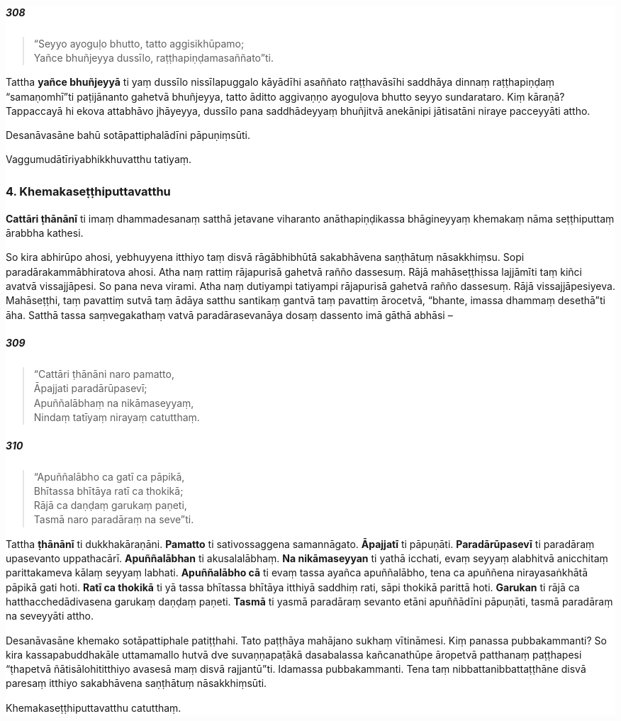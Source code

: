 ##### 308

> “Seyyo ayoguḷo bhutto, tatto aggisikhūpamo;  
> Yañce bhuñjeyya dussīlo, raṭṭhapiṇḍamasaññato”ti.

Tattha **yañce bhuñjeyyā** ti yaṃ dussīlo nissīlapuggalo kāyādīhi asaññato raṭṭhavāsīhi saddhāya dinnaṃ raṭṭhapiṇḍaṃ “samaṇomhī”ti paṭijānanto gahetvā bhuñjeyya, tatto āditto aggivaṇṇo ayoguḷova bhutto seyyo sundarataro. Kiṃ kāraṇā? Tappaccayā hi ekova attabhāvo jhāyeyya, dussīlo pana saddhādeyyaṃ bhuñjitvā anekānipi jātisatāni niraye pacceyyāti attho.

Desanāvasāne bahū sotāpattiphalādīni pāpuṇiṃsūti.

<p class="text-center text-muted">Vaggumudātīriyabhikkhuvatthu tatiyaṃ.</p>

### 4. Khemakaseṭṭhiputtavatthu

**Cattāri ṭhānānī** ti imaṃ dhammadesanaṃ satthā jetavane viharanto anāthapiṇḍikassa bhāgineyyaṃ khemakaṃ nāma seṭṭhiputtaṃ ārabbha kathesi.

So kira abhirūpo ahosi, yebhuyyena itthiyo taṃ disvā rāgābhibhūtā sakabhāvena saṇṭhātuṃ nāsakkhiṃsu. Sopi paradārakammābhiratova ahosi. Atha naṃ rattiṃ rājapurisā gahetvā rañño dassesuṃ. Rājā mahāseṭṭhissa lajjāmīti taṃ kiñci avatvā vissajjāpesi. So pana neva virami. Atha naṃ dutiyampi tatiyampi rājapurisā gahetvā rañño dassesuṃ. Rājā vissajjāpesiyeva. Mahāseṭṭhi, taṃ pavattiṃ sutvā taṃ ādāya satthu santikaṃ gantvā taṃ pavattiṃ ārocetvā, “bhante, imassa dhammaṃ desethā”ti āha. Satthā tassa saṃvegakathaṃ vatvā paradārasevanāya dosaṃ dassento imā gāthā abhāsi –

##### 309

> “Cattāri ṭhānāni naro pamatto,  
> Āpajjati paradārūpasevī;  
> Apuññalābhaṃ na nikāmaseyyaṃ,  
> Nindaṃ tatīyaṃ nirayaṃ catutthaṃ.

##### 310

> “Apuññalābho ca gatī ca pāpikā,  
> Bhītassa bhītāya ratī ca thokikā;  
> Rājā ca daṇḍaṃ garukaṃ paṇeti,  
> Tasmā naro paradāraṃ na seve”ti.

Tattha **ṭhānānī** ti dukkhakāraṇāni. **Pamatto** ti sativossaggena samannāgato. **Āpajjatī** ti pāpuṇāti. **Paradārūpasevī** ti paradāraṃ upasevanto uppathacārī. **Apuññalābhan** ti akusalalābhaṃ. **Na nikāmaseyyan** ti yathā icchati, evaṃ seyyaṃ alabhitvā anicchitaṃ parittakameva kālaṃ seyyaṃ labhati. **Apuññalābho cā** ti evaṃ tassa ayañca apuññalābho, tena ca apuññena nirayasaṅkhātā pāpikā gati hoti. **Ratī ca thokikā** ti yā tassa bhītassa bhītāya itthiyā saddhiṃ rati, sāpi thokikā parittā hoti. **Garukan** ti rājā ca hatthacchedādivasena garukaṃ daṇḍaṃ paṇeti. **Tasmā** ti yasmā paradāraṃ sevanto etāni apuññādīni pāpuṇāti, tasmā paradāraṃ na seveyyāti attho.

Desanāvasāne khemako sotāpattiphale patiṭṭhahi. Tato paṭṭhāya mahājano sukhaṃ vītināmesi. Kiṃ panassa pubbakammanti? So kira kassapabuddhakāle uttamamallo hutvā dve suvaṇṇapaṭākā dasabalassa kañcanathūpe āropetvā patthanaṃ paṭṭhapesi “ṭhapetvā ñātisālohititthiyo avasesā maṃ disvā rajjantū”ti. Idamassa pubbakammanti. Tena taṃ nibbattanibbattaṭṭhāne disvā paresaṃ itthiyo sakabhāvena saṇṭhātuṃ nāsakkhiṃsūti.

<p class="text-center text-muted">Khemakaseṭṭhiputtavatthu catutthaṃ.</p>
